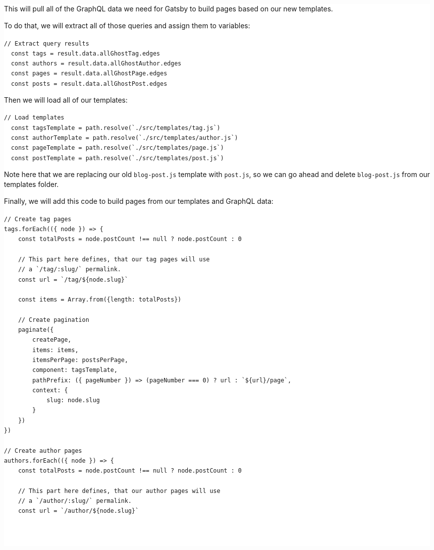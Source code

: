 This will pull all of the GraphQL data we need for Gatsby to build pages based on our new templates.

To do that, we will extract all of those queries and assign them to variables:

<pre><code class="language-javascript">// Extract query results
  const tags = result.data.allGhostTag.edges
  const authors = result.data.allGhostAuthor.edges
  const pages = result.data.allGhostPage.edges
  const posts = result.data.allGhostPost.edges
</code></pre>

Then we will load all of our templates:

<pre><code class="language-javascript">// Load templates
  const tagsTemplate = path.resolve(`./src/templates/tag.js`)
  const authorTemplate = path.resolve(`./src/templates/author.js`)
  const pageTemplate = path.resolve(`./src/templates/page.js`)
  const postTemplate = path.resolve(`./src/templates/post.js`)
</code></pre>

Note here that we are replacing our old `blog-post.js` template with `post.js`, so we can go ahead and delete `blog-post.js` from our templates folder.

Finally, we will add this code to build pages from our templates and GraphQL data:

<pre><code class="language-javascript">// Create tag pages
tags.forEach(({ node }) => {
    const totalPosts = node.postCount !== null ? node.postCount : 0

    // This part here defines, that our tag pages will use
    // a `/tag/:slug/` permalink.
    const url = `/tag/${node.slug}`

    const items = Array.from({length: totalPosts})

    // Create pagination
    paginate({
        createPage,
        items: items,
        itemsPerPage: postsPerPage,
        component: tagsTemplate,
        pathPrefix: ({ pageNumber }) => (pageNumber === 0) ? url : `${url}/page`,
        context: {
            slug: node.slug
        }
    })
})

// Create author pages
authors.forEach(({ node }) => {
    const totalPosts = node.postCount !== null ? node.postCount : 0

    // This part here defines, that our author pages will use
    // a `/author/:slug/` permalink.
    const url = `/author/${node.slug}`
